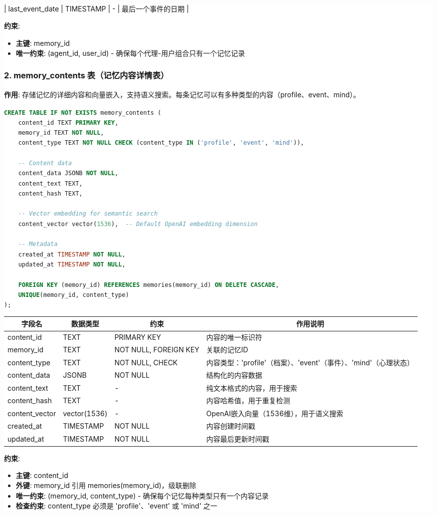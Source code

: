 | last_event_date | TIMESTAMP | - | 最后一个事件的日期 |

**约束**:
- **主键**: memory_id
- **唯一约束**: (agent_id, user_id) - 确保每个代理-用户组合只有一个记忆记录

### 2. memory_contents 表（记忆内容详情表）

**作用**: 存储记忆的详细内容和向量嵌入，支持语义搜索。每条记忆可以有多种类型的内容（profile、event、mind）。

```sql
CREATE TABLE IF NOT EXISTS memory_contents (
    content_id TEXT PRIMARY KEY,
    memory_id TEXT NOT NULL,
    content_type TEXT NOT NULL CHECK (content_type IN ('profile', 'event', 'mind')),

    -- Content data
    content_data JSONB NOT NULL,
    content_text TEXT,
    content_hash TEXT,

    -- Vector embedding for semantic search
    content_vector vector(1536),  -- Default OpenAI embedding dimension

    -- Metadata
    created_at TIMESTAMP NOT NULL,
    updated_at TIMESTAMP NOT NULL,

    FOREIGN KEY (memory_id) REFERENCES memories(memory_id) ON DELETE CASCADE,
    UNIQUE(memory_id, content_type)
);
```

| 字段名 | 数据类型 | 约束 | 作用说明 |
|--------|----------|------|----------|
| content_id | TEXT | PRIMARY KEY | 内容的唯一标识符 |
| memory_id | TEXT | NOT NULL, FOREIGN KEY | 关联的记忆ID |
| content_type | TEXT | NOT NULL, CHECK | 内容类型：'profile'（档案）、'event'（事件）、'mind'（心理状态） |
| content_data | JSONB | NOT NULL | 结构化的内容数据 |
| content_text | TEXT | - | 纯文本格式的内容，用于搜索 |
| content_hash | TEXT | - | 内容哈希值，用于重复检测 |
| content_vector | vector(1536) | - | OpenAI嵌入向量（1536维），用于语义搜索 |
| created_at | TIMESTAMP | NOT NULL | 内容创建时间戳 |
| updated_at | TIMESTAMP | NOT NULL | 内容最后更新时间戳 |

**约束**:
- **主键**: content_id
- **外键**: memory_id 引用 memories(memory_id)，级联删除
- **唯一约束**: (memory_id, content_type) - 确保每个记忆每种类型只有一个内容记录
- **检查约束**: content_type 必须是 'profile'、'event' 或 'mind' 之一
